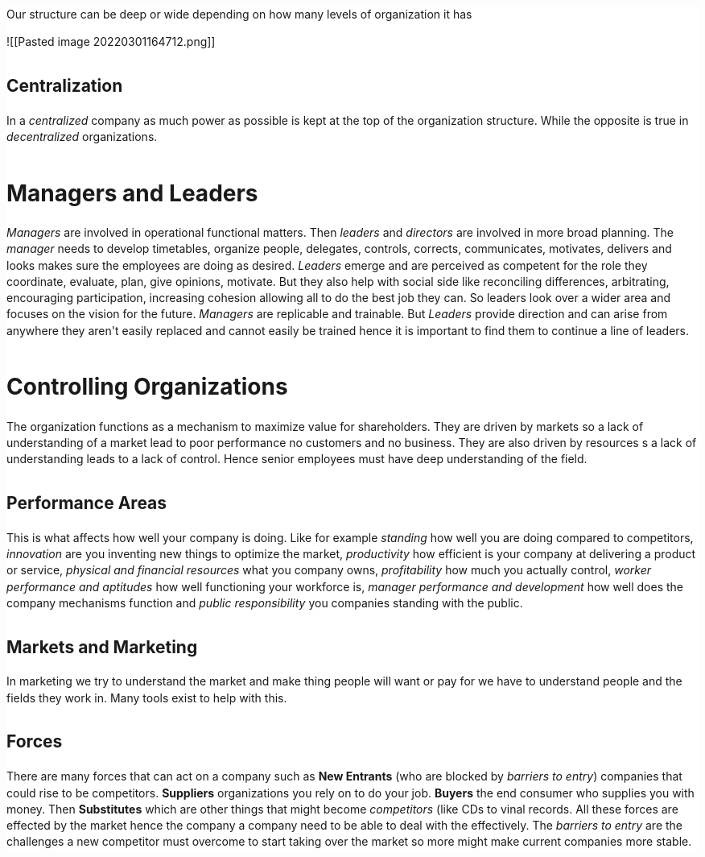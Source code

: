 Our structure can be deep or wide depending on how many levels of organization it has

![[Pasted image 20220301164712.png]]

## Centralization
In a *centralized* company as much power as possible is kept at the top of the organization structure. While the opposite is true in *decentralized* organizations.

# Managers and Leaders
*Managers* are involved in operational functional matters. Then *leaders* and *directors* are involved in more broad planning. The *manager* needs to develop timetables, organize people, delegates, controls, corrects, communicates, motivates, delivers and looks makes sure the employees are doing as desired. *Leaders* emerge and are perceived as competent for the role they coordinate, evaluate, plan, give opinions, motivate. But they also help with social side like reconciling differences, arbitrating, encouraging participation, increasing cohesion allowing all to do the best job they can. So leaders look over a wider area and focuses on the vision for the future. *Managers* are replicable and trainable. But *Leaders* provide direction and can arise from anywhere they aren't easily replaced and cannot easily be trained hence it is important to find them to continue a line of leaders.

# Controlling Organizations
The organization functions as a mechanism to maximize value for shareholders. They are driven by markets so a lack of understanding of a market lead to poor performance no customers and no business. They are also driven by resources s a lack of understanding leads to a lack of control. Hence  senior employees must have deep understanding of the field.

## Performance Areas
This is what affects how well your company is doing. Like for example *standing* how well you are doing compared to competitors, *innovation* are you inventing new things to optimize the market, *productivity* how efficient is your company at delivering a product or service, *physical and financial resources* what you company owns, *profitability* how much you actually control, *worker performance and aptitudes* how well functioning your workforce is, *manager performance and development* how well does the company mechanisms function and *public responsibility* you companies standing with the public.

## Markets and Marketing
In marketing we try to understand the market and make thing people will want or pay for we have to understand people and the fields they work in. Many tools exist to help with this.

## Forces
There are many forces that can act on a company such as **New Entrants** (who are blocked by *barriers to entry*) companies that could rise to be competitors. **Suppliers** organizations you rely on to do your job. **Buyers** the end consumer who supplies you with money. Then **Substitutes** which are other things that might become *competitors* (like CDs to vinal records. All these forces are effected by the market hence the company a company need to be able to deal with the effectively. The *barriers to entry* are the challenges a new competitor must overcome to start taking over the market so more might make current companies more stable.

